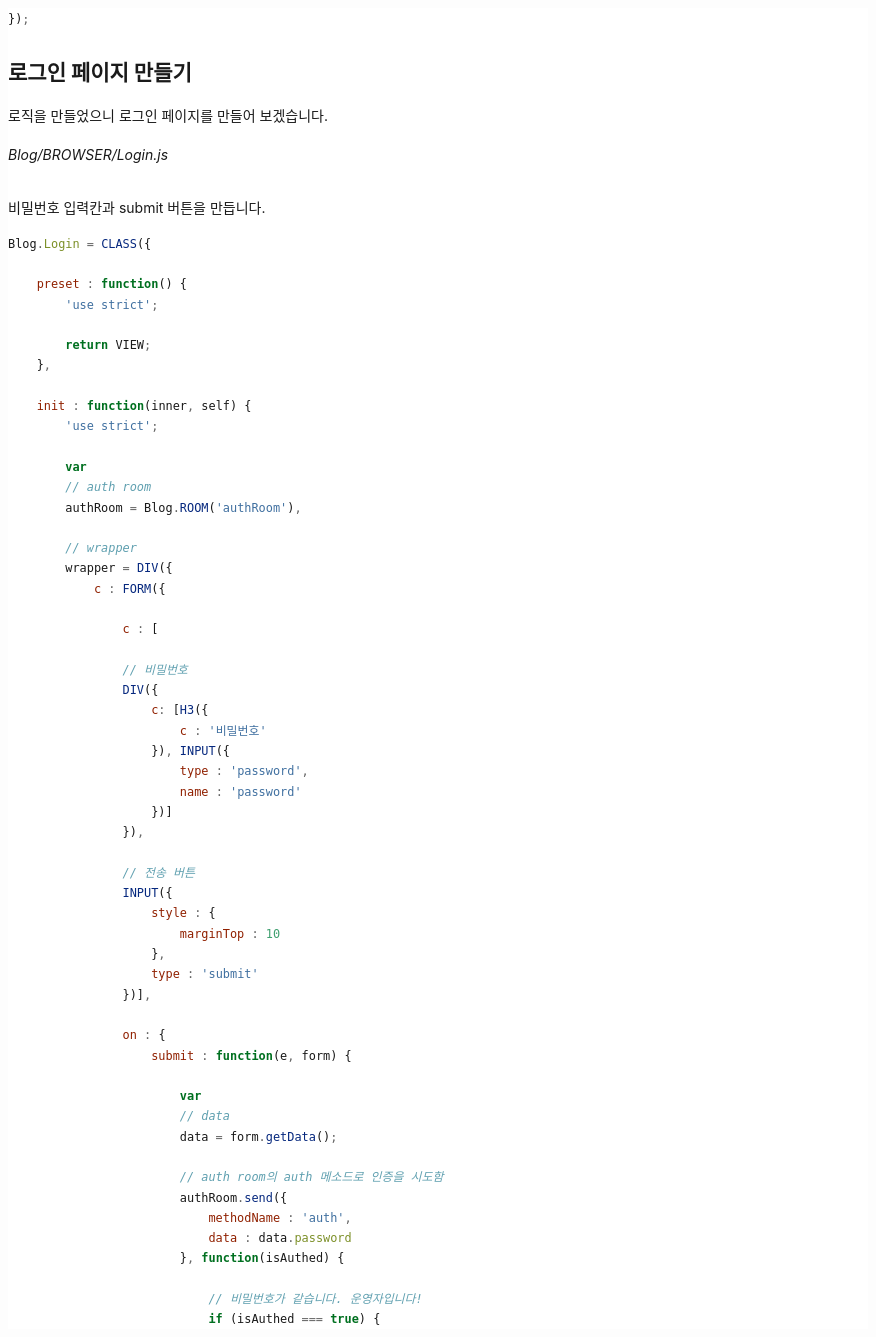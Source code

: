 ```javascript
});
```

## 로그인 페이지 만들기
로직을 만들었으니 로그인 페이지를 만들어 보겠습니다.

###### Blog/BROWSER/Login.js
비밀번호 입력칸과 submit 버튼을 만듭니다. 
```javascript
Blog.Login = CLASS({

	preset : function() {
		'use strict';

		return VIEW;
	},

	init : function(inner, self) {
		'use strict';

		var
		// auth room
		authRoom = Blog.ROOM('authRoom'),
		
		// wrapper
		wrapper = DIV({
			c : FORM({
				
				c : [
				
				// 비밀번호
				DIV({
					c: [H3({
						c : '비밀번호'
					}), INPUT({
						type : 'password',
						name : 'password'
					})]
				}),

				// 전송 버튼
				INPUT({
					style : {
						marginTop : 10
					},
					type : 'submit'
				})],
				
				on : {
					submit : function(e, form) {
						
						var
						// data
						data = form.getData();
						
						// auth room의 auth 메소드로 인증을 시도함
						authRoom.send({
							methodName : 'auth',
							data : data.password
						}, function(isAuthed) {
							
    						// 비밀번호가 같습니다. 운영자입니다!
							if (isAuthed === true) {
```